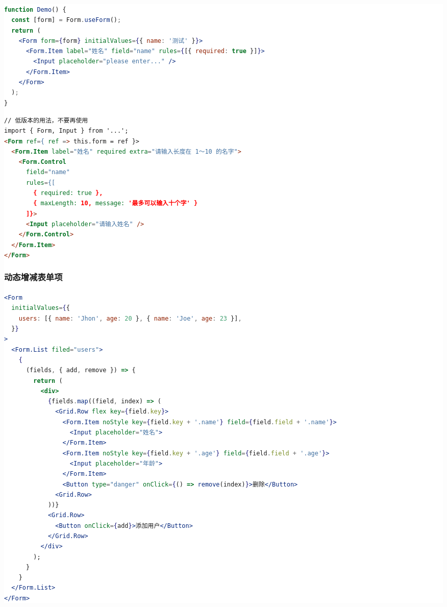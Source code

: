 ```jsx
function Demo() {
  const [form] = Form.useForm();
  return (
    <Form form={form} initialValues={{ name: '测试' }}>
      <Form.Item label="姓名" field="name" rules={[{ required: true }]}>
        <Input placeholder="please enter..." />
      </Form.Item>
    </Form>
  );
}
```

```html
// 低版本的用法，不要再使用
import { Form, Input } from '...';
<Form ref={ ref => this.form = ref }>
  <Form.Item label="姓名" required extra="请输入长度在 1～10 的名字">
    <Form.Control
      field="name"
      rules={[
        { required: true },
        { maxLength: 10, message: '最多可以输入十个字' }
      ]}>
      <Input placeholder="请输入姓名" />
    </Form.Control>
  </Form.Item>
</Form>
```

### 动态增减表单项

```jsx
<Form
  initialValues={{
    users: [{ name: 'Jhon', age: 20 }, { name: 'Joe', age: 23 }],
  }}
>
  <Form.List filed="users">
    {
      (fields, { add, remove }) => {
        return (
          <div>
            {fields.map((field, index) => (
              <Grid.Row flex key={field.key}>
                <Form.Item noStyle key={field.key + '.name'} field={field.field + '.name'}>
                  <Input placeholder="姓名">
                </Form.Item>
                <Form.Item noStyle key={field.key + '.age'} field={field.field + '.age'}>
                  <Input placeholder="年龄">
                </Form.Item>
                <Button type="danger" onClick={() => remove(index)}>删除</Button>
              <Grid.Row>
            ))}
            <Grid.Row>
              <Button onClick={add}>添加用户</Button>
            </Grid.Row>
          </div>
        );
      }
    }
  </Form.List>
</Form>
```
